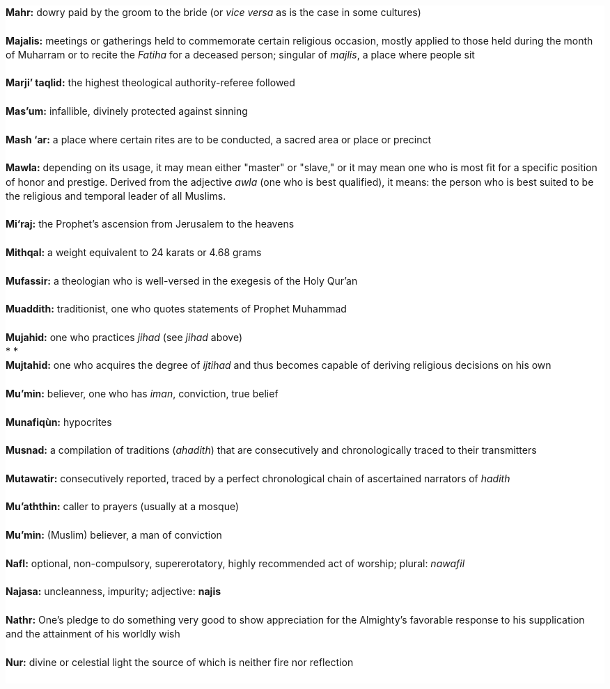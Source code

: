 **Mahr:** dowry paid by the groom to the bride (or *vice versa* as is
the case in some cultures)  
    
**Majalis:** meetings or gatherings held to commemorate certain
religious occasion, mostly applied to those held during the month of
Muharram or to recite the *Fatiha* for a deceased person; singular of
*majlis*, a place where people sit  
    
**Marji’ taqlid:** the highest theological authority-referee followed  
    
**Mas’um:** infallible, divinely protected against sinning  
    
**Mash ‘ar:** a place where certain rites are to be conducted, a sacred
area or place or precinct  
    
**Mawla:** depending on its usage, it may mean either "master" or
"slave," or it may mean one who is most fit for a specific position of
honor and prestige. Derived from the adjective *awla* (one who is best
qualified), it means: the person who is best suited to be the religious
and temporal leader of all Muslims.  
    
**Mi‘raj:** the Prophet’s ascension from Jerusalem to the heavens  
    
**Mithqal:** a weight equivalent to 24 karats or 4.68 grams  
    
**Mufassir:** a theologian who is well-versed in the exegesis of the
Holy Qur’an  
    
**Muaddith:** traditionist, one who quotes statements of Prophet
Muhammad  
    
**Mujahid:** one who practices *jihad* (see *jihad* above)  
* *  
**Mujtahid:** one who acquires the degree of *ijtihad* and thus becomes
capable of deriving religious decisions on his own  
    
**Mu’min:** believer, one who has *iman*, conviction, true belief  
    
**Munafiqùn:** hypocrites  
    
**Musnad:** a compilation of traditions (*ahadith*) that are
consecutively and chronologically traced to their transmitters  
    
**Mutawatir:** consecutively reported, traced by a perfect chronological
chain of ascertained narrators of *hadith*  
    
**Mu’aththin:** caller to prayers (usually at a mosque)  
    
**Mu’min:** (Muslim) believer, a man of conviction  
    
**Nafl:** optional, non-compulsory, supererotatory, highly recommended
act of worship; plural: *nawafil*  
    
**Najasa:** uncleanness, impurity; adjective: **najis**  
    
**Nathr:** One’s pledge to do something very good to show appreciation
for the Almighty’s favorable response to his supplication and the
attainment of his worldly wish  
    
**Nur:** divine or celestial light the source of which is neither fire
nor reflection  
    
